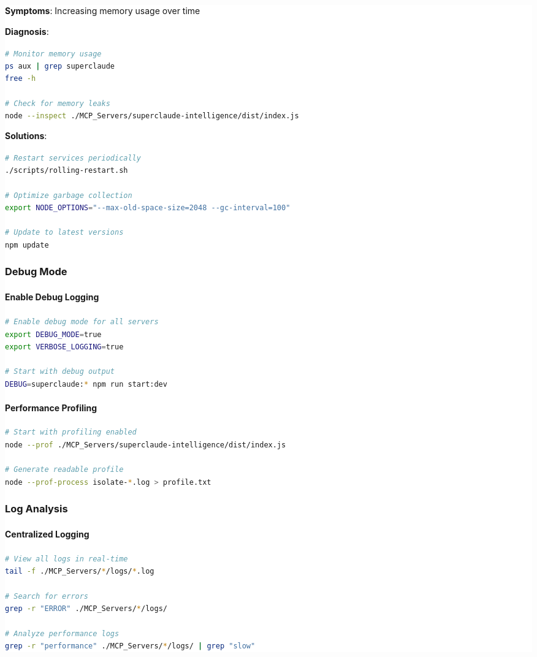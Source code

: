 **Symptoms**: Increasing memory usage over time

**Diagnosis**:
```bash
# Monitor memory usage
ps aux | grep superclaude
free -h

# Check for memory leaks
node --inspect ./MCP_Servers/superclaude-intelligence/dist/index.js
```

**Solutions**:
```bash
# Restart services periodically
./scripts/rolling-restart.sh

# Optimize garbage collection
export NODE_OPTIONS="--max-old-space-size=2048 --gc-interval=100"

# Update to latest versions
npm update
```

### Debug Mode

#### Enable Debug Logging

```bash
# Enable debug mode for all servers
export DEBUG_MODE=true
export VERBOSE_LOGGING=true

# Start with debug output
DEBUG=superclaude:* npm run start:dev
```

#### Performance Profiling

```bash
# Start with profiling enabled
node --prof ./MCP_Servers/superclaude-intelligence/dist/index.js

# Generate readable profile
node --prof-process isolate-*.log > profile.txt
```

### Log Analysis

#### Centralized Logging

```bash
# View all logs in real-time
tail -f ./MCP_Servers/*/logs/*.log

# Search for errors
grep -r "ERROR" ./MCP_Servers/*/logs/

# Analyze performance logs
grep -r "performance" ./MCP_Servers/*/logs/ | grep "slow"
```
